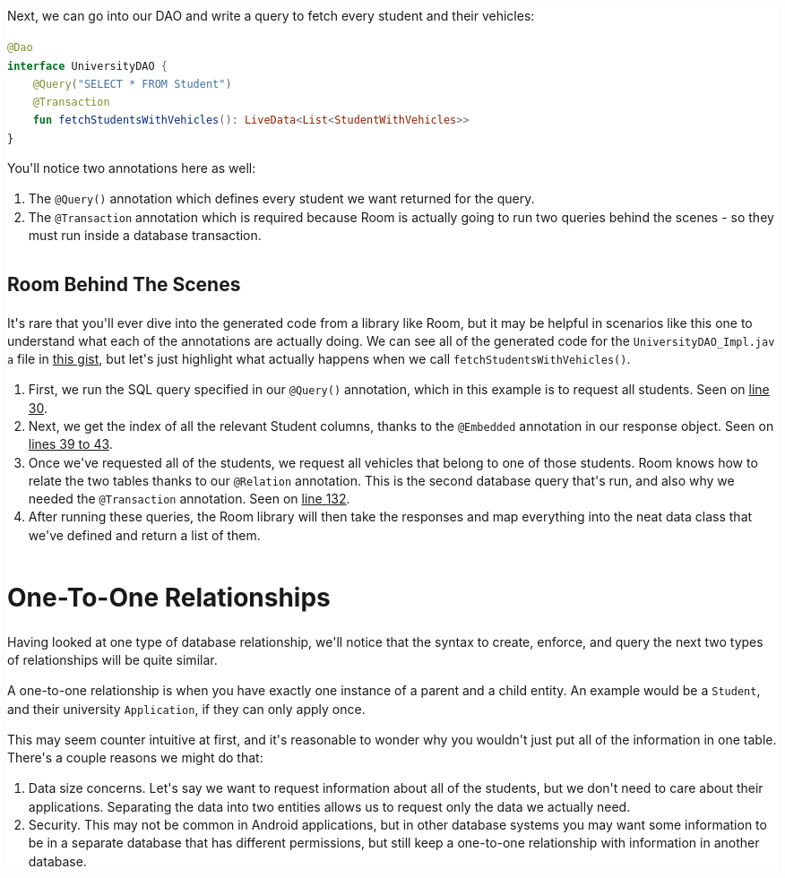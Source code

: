 Next, we can go into our DAO and write a query to fetch every student and their vehicles:

```kotlin
@Dao
interface UniversityDAO {
    @Query("SELECT * FROM Student")
    @Transaction
    fun fetchStudentsWithVehicles(): LiveData<List<StudentWithVehicles>>
}
```

You'll notice two annotations here as well:

1. The `@Query()` annotation which defines every student we want returned for the query.
2. The `@Transaction` annotation which is required because Room is actually going to run two queries behind the scenes - so they must run inside a database transaction.

## Room Behind The Scenes

It's rare that you'll ever dive into the generated code from a library like Room, but it may be helpful in scenarios like this one to understand what each of the annotations are actually doing. We can see all of the generated code for the `UniversityDAO_Impl.java` file in [this gist](https://gist.github.com/AdamMc331/311f1b84045af382132c8fa145be81cf), but let's just highlight what actually happens when we call `fetchStudentsWithVehicles()`. 

1. First, we run the SQL query specified in our `@Query()` annotation, which in this example is to request all students. Seen on [line 30](https://gist.github.com/AdamMc331/311f1b84045af382132c8fa145be81cf#file-universitydao_impl-java-L30).
2. Next, we get the index of all the relevant Student columns, thanks to the `@Embedded` annotation in our response object. Seen on [lines 39 to 43](https://gist.github.com/AdamMc331/311f1b84045af382132c8fa145be81cf#file-universitydao_impl-java-L39-L43).
3. Once we've requested all of the students, we request all vehicles that belong to one of those students. Room knows how to relate the two tables thanks to our `@Relation` annotation. This is the second database query that's run, and also why we needed the `@Transaction` annotation. Seen on [line 132](https://gist.github.com/AdamMc331/311f1b84045af382132c8fa145be81cf#file-universitydao_impl-java-L132).
4. After running these queries, the Room library will then take the responses and map everything into the neat data class that we've defined and return a list of them. 

# One-To-One Relationships

Having looked at one type of database relationship, we'll notice that the syntax to create, enforce, and query the next two types of relationships will be quite similar. 

A one-to-one relationship is when you have exactly one instance of a parent and a child entity. An example would be a `Student`, and their university `Application`, if they can only apply once. 

This may seem counter intuitive at first, and it's reasonable to wonder why you wouldn't just put all of the information in one table. There's a couple reasons we might do that:

1. Data size concerns. Let's say we want to request information about all of the students, but we don't need to care about their applications. Separating the data into two entities allows us to request only the data we actually need. 
2. Security. This may not be common in Android applications, but in other database systems you may want some information to be in a separate database that has different permissions, but still keep a one-to-one relationship with information in another database. 
